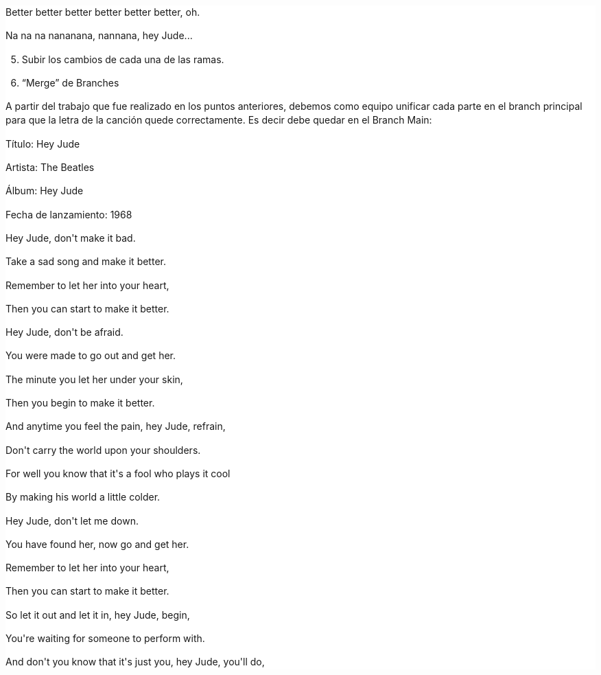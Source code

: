 Better better better better better better, oh.

Na na na nananana, nannana, hey Jude...

  

  

5.  Subir los cambios de cada una de las ramas.
    

  

3. “Merge” de Branches

A partir del trabajo que fue realizado en los puntos anteriores, debemos como equipo unificar cada parte en el branch principal para que la letra de la canción quede correctamente. Es decir debe quedar en el Branch Main:

  

Título: Hey Jude

Artista: The Beatles

Álbum: Hey Jude

Fecha de lanzamiento: 1968

  

Hey Jude, don't make it bad.

Take a sad song and make it better.

Remember to let her into your heart,

Then you can start to make it better.

Hey Jude, don't be afraid.

You were made to go out and get her.

The minute you let her under your skin,

Then you begin to make it better.

And anytime you feel the pain, hey Jude, refrain,

Don't carry the world upon your shoulders.

For well you know that it's a fool who plays it cool

By making his world a little colder.

Hey Jude, don't let me down.

You have found her, now go and get her.

Remember to let her into your heart,

Then you can start to make it better.

So let it out and let it in, hey Jude, begin,

You're waiting for someone to perform with.

And don't you know that it's just you, hey Jude, you'll do,
